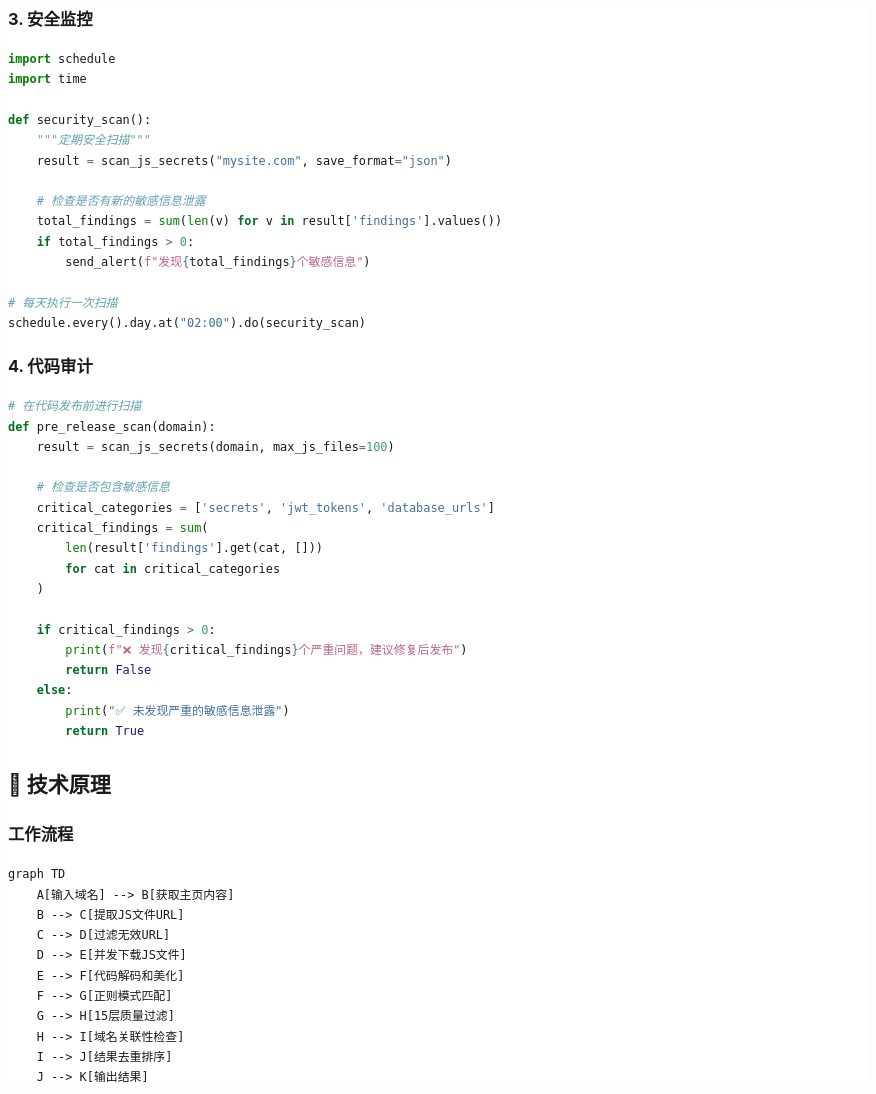 ### 3. 安全监控
```python
import schedule
import time

def security_scan():
    """定期安全扫描"""
    result = scan_js_secrets("mysite.com", save_format="json")
    
    # 检查是否有新的敏感信息泄露
    total_findings = sum(len(v) for v in result['findings'].values())
    if total_findings > 0:
        send_alert(f"发现{total_findings}个敏感信息")

# 每天执行一次扫描
schedule.every().day.at("02:00").do(security_scan)
```

### 4. 代码审计
```python
# 在代码发布前进行扫描
def pre_release_scan(domain):
    result = scan_js_secrets(domain, max_js_files=100)
    
    # 检查是否包含敏感信息
    critical_categories = ['secrets', 'jwt_tokens', 'database_urls']
    critical_findings = sum(
        len(result['findings'].get(cat, []))
        for cat in critical_categories
    )
    
    if critical_findings > 0:
        print(f"❌ 发现{critical_findings}个严重问题，建议修复后发布")
        return False
    else:
        print("✅ 未发现严重的敏感信息泄露")
        return True
```

## 🔬 技术原理

### 工作流程
```mermaid
graph TD
    A[输入域名] --> B[获取主页内容]
    B --> C[提取JS文件URL]
    C --> D[过滤无效URL]
    D --> E[并发下载JS文件]
    E --> F[代码解码和美化]
    F --> G[正则模式匹配]
    G --> H[15层质量过滤]
    H --> I[域名关联性检查]
    I --> J[结果去重排序]
    J --> K[输出结果]
```
